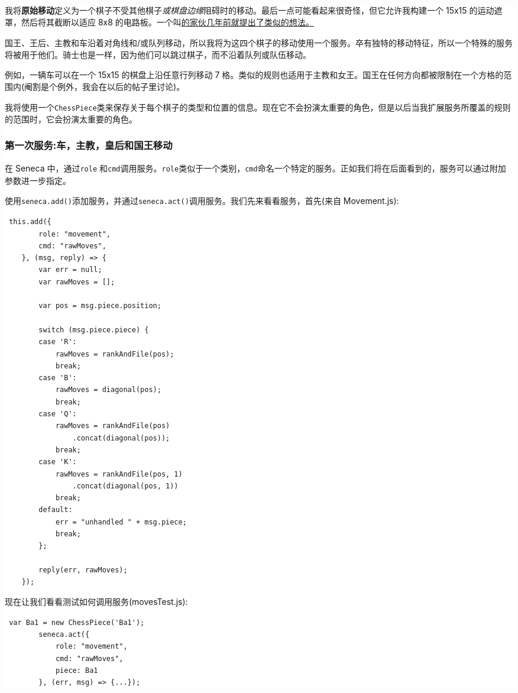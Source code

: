 我将**原始移动**定义为一个棋子不受其他棋子*或棋盘边缘*阻碍时的移动。最后一点可能看起来很奇怪，但它允许我构建一个 15x15 的运动遮罩，然后将其截断以适应 8x8 的电路板。一个叫[的家伙几年前就提出了类似的想法。](https://en.wikipedia.org/wiki/Procrustes)

国王、王后、主教和车沿着对角线和/或队列移动，所以我将为这四个棋子的移动使用一个服务。卒有独特的移动特征，所以一个特殊的服务将被用于他们。骑士也是一样，因为他们可以跳过棋子，而不沿着队列或队伍移动。

例如，一辆车可以在一个 15x15 的棋盘上沿任意行列移动 7 格。类似的规则也适用于主教和女王。国王在任何方向都被限制在一个方格的范围内(阉割是个例外，我会在以后的帖子里讨论)。

我将使用一个`ChessPiece`类来保存关于每个棋子的类型和位置的信息。现在它不会扮演太重要的角色，但是以后当我扩展服务所覆盖的规则的范围时，它会扮演太重要的角色。

### 第一次服务:车，主教，皇后和国王移动

在 Seneca 中，通过`role` 和`cmd`调用服务。`role`类似于一个类别，`cmd`命名一个特定的服务。正如我们将在后面看到的，服务可以通过附加参数进一步指定。

使用`seneca.add()`添加服务，并通过`seneca.act()`调用服务。我们先来看看服务，首先(来自 Movement.js):

```
 this.add({
        role: "movement",
        cmd: "rawMoves",
    }, (msg, reply) => {
        var err = null;
        var rawMoves = [];

        var pos = msg.piece.position;

        switch (msg.piece.piece) {
        case 'R':
            rawMoves = rankAndFile(pos);
            break;
        case 'B':
            rawMoves = diagonal(pos);
            break;
        case 'Q':
            rawMoves = rankAndFile(pos)
                .concat(diagonal(pos));
            break;
        case 'K':
            rawMoves = rankAndFile(pos, 1)
                .concat(diagonal(pos, 1))
            break;
        default:
            err = "unhandled " + msg.piece;
            break;
        };

        reply(err, rawMoves);
    });
```

现在让我们看看测试如何调用服务(movesTest.js):

```
 var Ba1 = new ChessPiece('Ba1');
        seneca.act({
            role: "movement",
            cmd: "rawMoves",
            piece: Ba1
        }, (err, msg) => {...});
```
